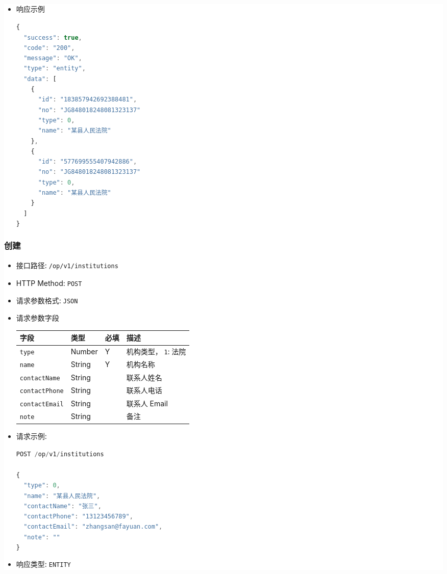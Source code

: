   - 响应示例
    
    ``` javascript
    {
      "success": true,
      "code": "200",
      "message": "OK",
      "type": "entity",
      "data": [
        {
          "id": "183857942692388481",
          "no": "JG848018248081323137"
          "type": 0,
          "name": "某县人民法院"
        },
        {
          "id": "577699555407942886",
          "no": "JG848018248081323137"
          "type": 0,
          "name": "某县人民法院"
        }
      ]
    }
    ```

### 创建

  - 接口路径: `/op/v1/institutions`

  - HTTP Method: `POST`

  - 请求参数格式: `JSON`

  - 请求参数字段
    
    | 字段           | 类型   | 必填 | 描述                 |
    | -------------- | ------ | --   | -------------        |
    | `type`         | Number | Y    | 机构类型， `1`: 法院 |
    | `name`         | String | Y    | 机构名称             |
    | `contactName`  | String |      | 联系人姓名           |
    | `contactPhone` | String |      | 联系人电话           |
    | `contactEmail` | String |      | 联系人 Email         |
    | `note`         | String |      | 备注                 |
    
  - 请求示例:
    
    ``` javascript
    POST /op/v1/institutions
    
    {
      "type": 0,
      "name": "某县人民法院",
      "contactName": "张三",
      "contactPhone": "13123456789",
      "contactEmail": "zhangsan@fayuan.com",
      "note": ""
    }
    ```
  - 响应类型: `ENTITY`
